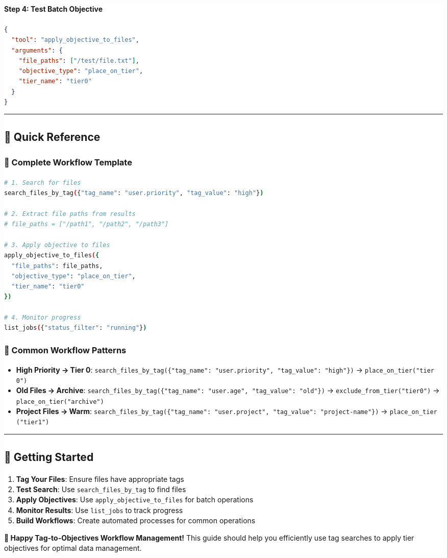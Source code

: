 #### **Step 4: Test Batch Objective**
```json
{
  "tool": "apply_objective_to_files",
  "arguments": {
    "file_paths": ["/test/file.txt"],
    "objective_type": "place_on_tier",
    "tier_name": "tier0"
  }
}
```

---

## **📖 Quick Reference**

### **🔄 Complete Workflow Template**
```bash
# 1. Search for files
search_files_by_tag({"tag_name": "user.priority", "tag_value": "high"})

# 2. Extract file paths from results
# file_paths = ["/path1", "/path2", "/path3"]

# 3. Apply objective to files
apply_objective_to_files({
  "file_paths": file_paths,
  "objective_type": "place_on_tier",
  "tier_name": "tier0"
})

# 4. Monitor progress
list_jobs({"status_filter": "running"})
```

### **🎯 Common Workflow Patterns**
- **High Priority → Tier 0**: `search_files_by_tag({"tag_name": "user.priority", "tag_value": "high"})` → `place_on_tier("tier0")`
- **Old Files → Archive**: `search_files_by_tag({"tag_name": "user.age", "tag_value": "old"})` → `exclude_from_tier("tier0")` → `place_on_tier("archive")`
- **Project Files → Warm**: `search_files_by_tag({"tag_name": "user.project", "tag_value": "project-name"})` → `place_on_tier("tier1")`

---

## **🚀 Getting Started**

1. **Tag Your Files**: Ensure files have appropriate tags
2. **Test Search**: Use `search_files_by_tag` to find files
3. **Apply Objectives**: Use `apply_objective_to_files` for batch operations
4. **Monitor Results**: Use `list_jobs` to track progress
5. **Build Workflows**: Create automated processes for common operations

**🎯 Happy Tag-to-Objectives Workflow Management!** This guide should help you efficiently use tag searches to apply tier objectives for optimal data management.
